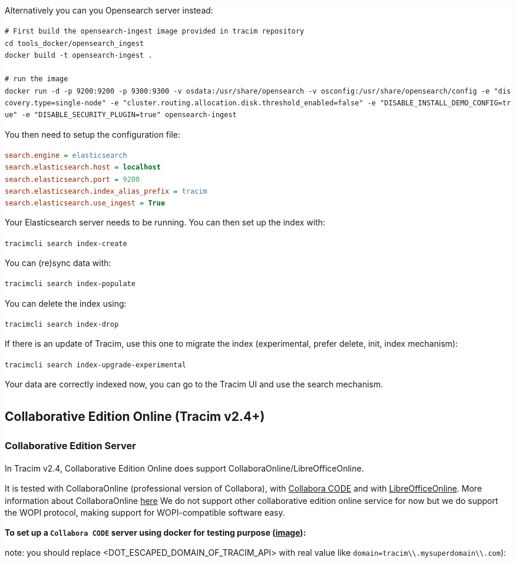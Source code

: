Alternatively you can you Opensearch server instead:

```shell
# First build the opensearch-ingest image provided in tracim repository
cd tools_docker/opensearch_ingest
docker build -t opensearch-ingest .

# run the image
docker run -d -p 9200:9200 -p 9300:9300 -v osdata:/usr/share/opensearch -v osconfig:/usr/share/opensearch/config -e "discovery.type=single-node" -e "cluster.routing.allocation.disk.threshold_enabled=false" -e "DISABLE_INSTALL_DEMO_CONFIG=true" -e "DISABLE_SECURITY_PLUGIN=true" opensearch-ingest
```

You then need to setup the configuration file:

```ini
search.engine = elasticsearch
search.elasticsearch.host = localhost
search.elasticsearch.port = 9200
search.elasticsearch.index_alias_prefix = tracim
search.elasticsearch.use_ingest = True
```

Your Elasticsearch server needs to be running. You can then set up the index with:

    tracimcli search index-create

You can (re)sync data with:

    tracimcli search index-populate

You can delete the index using:

    tracimcli search index-drop

If there is an update of Tracim, use this one to migrate the index (experimental, prefer delete, init, index mechanism):

    tracimcli search index-upgrade-experimental

Your data are correctly indexed now, you can go to the Tracim UI and use the search mechanism.

## Collaborative Edition Online (Tracim v2.4+)

### Collaborative Edition Server

In Tracim v2.4, Collaborative Edition Online does support CollaboraOnline/LibreOfficeOnline.

It is tested with CollaboraOnline (professional version of Collabora), with [Collabora CODE](https://hub.docker.com/r/collabora/code) and with [LibreOfficeOnline](https://hub.docker.com/r/libreoffice/online). More information about CollaboraOnline [here](https://www.collaboraoffice.com/)
We do not support other collaborative edition online service for now but we do support the WOPI protocol, making support for WOPI-compatible software easy.

**To set up a `Collabora CODE` server using docker for testing purpose ([image](https://hub.docker.com/r/collabora/code)):**

note: you should replace <DOT_ESCAPED_DOMAIN_OF_TRACIM_API> with real value like `domain=tracim\\.mysuperdomain\\.com`):
